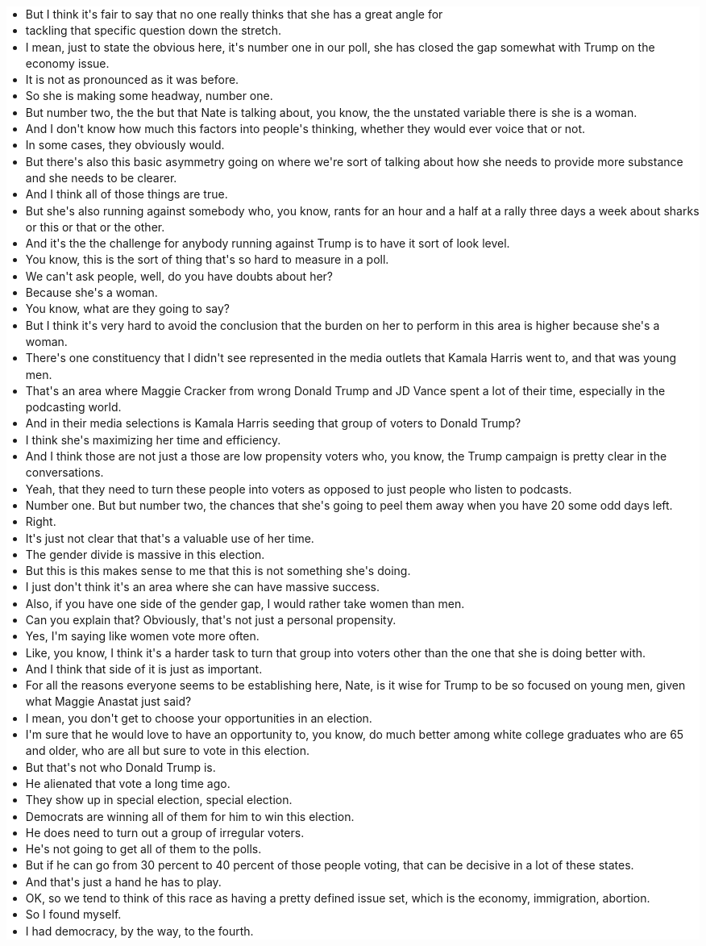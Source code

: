 *  But I think it's fair to say that no one really thinks that she has a great angle for
*  tackling that specific question down the stretch.
*  I mean, just to state the obvious here, it's number one in our poll, she has closed the gap somewhat with Trump on the economy issue.
*  It is not as pronounced as it was before.
*  So she is making some headway, number one.
*  But number two, the the but that Nate is talking about, you know, the the unstated variable there is she is a woman.
*  And I don't know how much this factors into people's thinking, whether they would ever voice that or not.
*  In some cases, they obviously would.
*  But there's also this basic asymmetry going on where we're sort of talking about how she needs to provide more substance and she needs to be clearer.
*  And I think all of those things are true.
*  But she's also running against somebody who, you know, rants for an hour and a half at a rally three days a week about sharks or this or that or the other.
*  And it's the the challenge for anybody running against Trump is to have it sort of look level.
*  You know, this is the sort of thing that's so hard to measure in a poll.
*  We can't ask people, well, do you have doubts about her?
*  Because she's a woman.
*  You know, what are they going to say?
*  But I think it's very hard to avoid the conclusion that the burden on her to perform in this area is higher because she's a woman.
*  There's one constituency that I didn't see represented in the media outlets that Kamala Harris went to, and that was young men.
*  That's an area where Maggie Cracker from wrong Donald Trump and JD Vance spent a lot of their time, especially in the podcasting world.
*  And in their media selections is Kamala Harris seeding that group of voters to Donald Trump?
*  I think she's maximizing her time and efficiency.
*  And I think those are not just a those are low propensity voters who, you know, the Trump campaign is pretty clear in the conversations.
*  Yeah, that they need to turn these people into voters as opposed to just people who listen to podcasts.
*  Number one. But but number two, the chances that she's going to peel them away when you have 20 some odd days left.
*  Right.
*  It's just not clear that that's a valuable use of her time.
*  The gender divide is massive in this election.
*  But this is this makes sense to me that this is not something she's doing.
*  I just don't think it's an area where she can have massive success.
*  Also, if you have one side of the gender gap, I would rather take women than men.
*  Can you explain that? Obviously, that's not just a personal propensity.
*  Yes, I'm saying like women vote more often.
*  Like, you know, I think it's a harder task to turn that group into voters other than the one that she is doing better with.
*  And I think that side of it is just as important.
*  For all the reasons everyone seems to be establishing here, Nate, is it wise for Trump to be so focused on young men, given what Maggie Anastat just said?
*  I mean, you don't get to choose your opportunities in an election.
*  I'm sure that he would love to have an opportunity to, you know, do much better among white college graduates who are 65 and older, who are all but sure to vote in this election.
*  But that's not who Donald Trump is.
*  He alienated that vote a long time ago.
*  They show up in special election, special election.
*  Democrats are winning all of them for him to win this election.
*  He does need to turn out a group of irregular voters.
*  He's not going to get all of them to the polls.
*  But if he can go from 30 percent to 40 percent of those people voting, that can be decisive in a lot of these states.
*  And that's just a hand he has to play.
*  OK, so we tend to think of this race as having a pretty defined issue set, which is the economy, immigration, abortion.
*  So I found myself.
*  I had democracy, by the way, to the fourth.